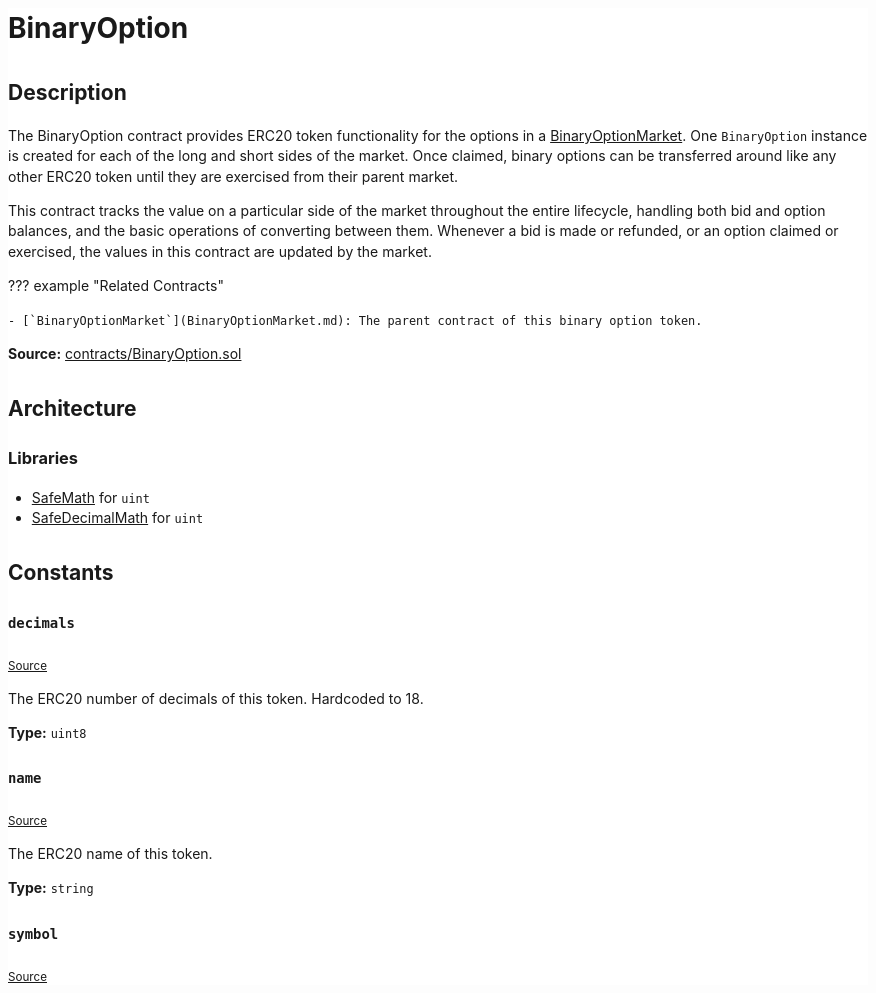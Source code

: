 # BinaryOption

## Description

The BinaryOption contract provides ERC20 token functionality for the
options in a [BinaryOptionMarket](BinaryOptionMarket.md). One `BinaryOption`
instance is created for each of the long and short sides of the market.
Once claimed, binary options can be transferred around like
any other ERC20 token until they are exercised from their parent market.

This contract tracks the value on a particular side of the market throughout
the entire lifecycle, handling both bid and option balances, and the basic operations of
converting between them. Whenever a bid is made or refunded, or an option
claimed or exercised, the values in this contract are updated by the market.

??? example "Related Contracts"

    - [`BinaryOptionMarket`](BinaryOptionMarket.md): The parent contract of this binary option token.

**Source:** [contracts/BinaryOption.sol](https://github.com/Synthetixio/synthetix/tree/v2.30.2-ovm/contracts/BinaryOption.sol)

## Architecture

### Libraries

- [SafeMath](/contracts/source/libraries/SafeMath) for `uint`
- [SafeDecimalMath](/contracts/source/libraries/SafeDecimalMath) for `uint`

## Constants

### `decimals`

<sub>[Source](https://github.com/Synthetixio/synthetix/tree/v2.30.2-ovm/contracts/BinaryOption.sol#L24)</sub>

The ERC20 number of decimals of this token. Hardcoded to 18.

**Type:** `uint8`

### `name`

<sub>[Source](https://github.com/Synthetixio/synthetix/tree/v2.30.2-ovm/contracts/BinaryOption.sol#L22)</sub>

The ERC20 name of this token.

**Type:** `string`

### `symbol`

<sub>[Source](https://github.com/Synthetixio/synthetix/tree/v2.30.2-ovm/contracts/BinaryOption.sol#L23)</sub>
